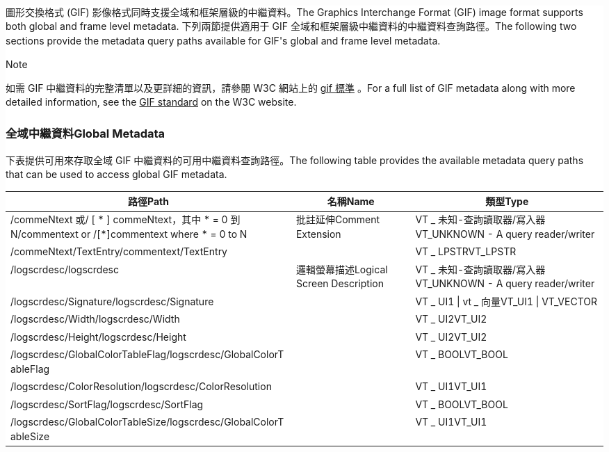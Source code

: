 <span data-ttu-id="4f1b2-141">圖形交換格式 (GIF) 影像格式同時支援全域和框架層級的中繼資料。</span><span class="sxs-lookup"><span data-stu-id="4f1b2-141">The Graphics Interchange Format (GIF) image format supports both global and frame level metadata.</span></span> <span data-ttu-id="4f1b2-142">下列兩節提供適用于 GIF 全域和框架層級中繼資料的中繼資料查詢路徑。</span><span class="sxs-lookup"><span data-stu-id="4f1b2-142">The following two sections provide the metadata query paths available for GIF's global and frame level metadata.</span></span>

> [!Note]  
> <span data-ttu-id="4f1b2-143">如需 GIF 中繼資料的完整清單以及更詳細的資訊，請參閱 W3C 網站上的 [gif 標準](https://www.w3.org/Graphics/GIF/spec-gif89a.txt) 。</span><span class="sxs-lookup"><span data-stu-id="4f1b2-143">For a full list of GIF metadata along with more detailed information, see the [GIF standard](https://www.w3.org/Graphics/GIF/spec-gif89a.txt) on the W3C website.</span></span>

 

### <a name="global-metadata"></a><span data-ttu-id="4f1b2-144">全域中繼資料</span><span class="sxs-lookup"><span data-stu-id="4f1b2-144">Global Metadata</span></span>

<span data-ttu-id="4f1b2-145">下表提供可用來存取全域 GIF 中繼資料的可用中繼資料查詢路徑。</span><span class="sxs-lookup"><span data-stu-id="4f1b2-145">The following table provides the available metadata query paths that can be used to access global GIF metadata.</span></span>



| <span data-ttu-id="4f1b2-146">路徑</span><span class="sxs-lookup"><span data-stu-id="4f1b2-146">Path</span></span>                                               | <span data-ttu-id="4f1b2-147">名稱</span><span class="sxs-lookup"><span data-stu-id="4f1b2-147">Name</span></span>                       | <span data-ttu-id="4f1b2-148">類型</span><span class="sxs-lookup"><span data-stu-id="4f1b2-148">Type</span></span>                                |
|----------------------------------------------------|----------------------------|-------------------------------------|
| <span data-ttu-id="4f1b2-149">/commeNtext 或/ \[ \* \] commeNtext，其中 \* = 0 到 N</span><span class="sxs-lookup"><span data-stu-id="4f1b2-149">/commentext or /\[\*\]commentext where \* = 0 to N</span></span> | <span data-ttu-id="4f1b2-150">批註延伸</span><span class="sxs-lookup"><span data-stu-id="4f1b2-150">Comment Extension</span></span>          | <span data-ttu-id="4f1b2-151">VT \_ 未知-查詢讀取器/寫入器</span><span class="sxs-lookup"><span data-stu-id="4f1b2-151">VT\_UNKNOWN - A query reader/writer</span></span> |
| <span data-ttu-id="4f1b2-152">/commeNtext/TextEntry</span><span class="sxs-lookup"><span data-stu-id="4f1b2-152">/commentext/TextEntry</span></span>                              |                            | <span data-ttu-id="4f1b2-153">VT \_ LPSTR</span><span class="sxs-lookup"><span data-stu-id="4f1b2-153">VT\_LPSTR</span></span>                           |
| <span data-ttu-id="4f1b2-154">/logscrdesc</span><span class="sxs-lookup"><span data-stu-id="4f1b2-154">/logscrdesc</span></span>                                        | <span data-ttu-id="4f1b2-155">邏輯螢幕描述</span><span class="sxs-lookup"><span data-stu-id="4f1b2-155">Logical Screen Description</span></span> | <span data-ttu-id="4f1b2-156">VT \_ 未知-查詢讀取器/寫入器</span><span class="sxs-lookup"><span data-stu-id="4f1b2-156">VT\_UNKNOWN - A query reader/writer</span></span> |
| <span data-ttu-id="4f1b2-157">/logscrdesc/Signature</span><span class="sxs-lookup"><span data-stu-id="4f1b2-157">/logscrdesc/Signature</span></span>                              |                            | <span data-ttu-id="4f1b2-158">VT \_ UI1 \| vt \_ 向量</span><span class="sxs-lookup"><span data-stu-id="4f1b2-158">VT\_UI1 \| VT\_VECTOR</span></span>               |
| <span data-ttu-id="4f1b2-159">/logscrdesc/Width</span><span class="sxs-lookup"><span data-stu-id="4f1b2-159">/logscrdesc/Width</span></span>                                  |                            | <span data-ttu-id="4f1b2-160">VT \_ UI2</span><span class="sxs-lookup"><span data-stu-id="4f1b2-160">VT\_UI2</span></span>                             |
| <span data-ttu-id="4f1b2-161">/logscrdesc/Height</span><span class="sxs-lookup"><span data-stu-id="4f1b2-161">/logscrdesc/Height</span></span>                                 |                            | <span data-ttu-id="4f1b2-162">VT \_ UI2</span><span class="sxs-lookup"><span data-stu-id="4f1b2-162">VT\_UI2</span></span>                             |
| <span data-ttu-id="4f1b2-163">/logscrdesc/GlobalColorTableFlag</span><span class="sxs-lookup"><span data-stu-id="4f1b2-163">/logscrdesc/GlobalColorTableFlag</span></span>                   |                            | <span data-ttu-id="4f1b2-164">VT \_ BOOL</span><span class="sxs-lookup"><span data-stu-id="4f1b2-164">VT\_BOOL</span></span>                            |
| <span data-ttu-id="4f1b2-165">/logscrdesc/ColorResolution</span><span class="sxs-lookup"><span data-stu-id="4f1b2-165">/logscrdesc/ColorResolution</span></span>                        |                            | <span data-ttu-id="4f1b2-166">VT \_ UI1</span><span class="sxs-lookup"><span data-stu-id="4f1b2-166">VT\_UI1</span></span>                             |
| <span data-ttu-id="4f1b2-167">/logscrdesc/SortFlag</span><span class="sxs-lookup"><span data-stu-id="4f1b2-167">/logscrdesc/SortFlag</span></span>                               |                            | <span data-ttu-id="4f1b2-168">VT \_ BOOL</span><span class="sxs-lookup"><span data-stu-id="4f1b2-168">VT\_BOOL</span></span>                            |
| <span data-ttu-id="4f1b2-169">/logscrdesc/GlobalColorTableSize</span><span class="sxs-lookup"><span data-stu-id="4f1b2-169">/logscrdesc/GlobalColorTableSize</span></span>                   |                            | <span data-ttu-id="4f1b2-170">VT \_ UI1</span><span class="sxs-lookup"><span data-stu-id="4f1b2-170">VT\_UI1</span></span>                             |